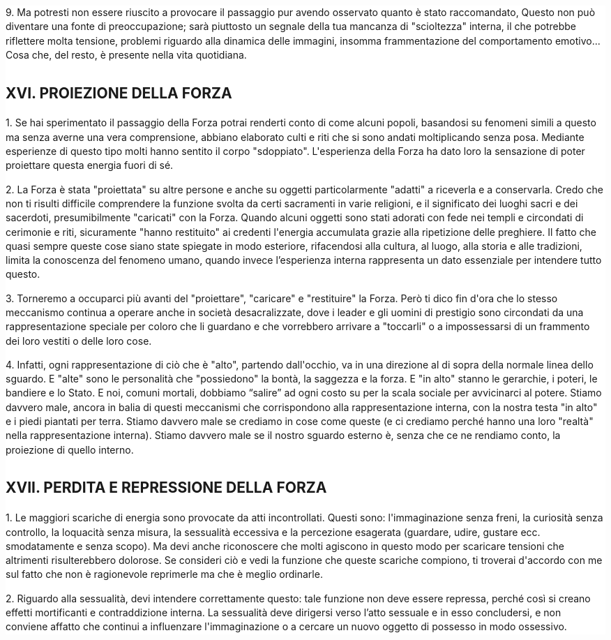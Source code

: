 ​9. Ma potresti non essere riuscito a provocare il passaggio pur avendo osservato quanto è stato raccomandato, Questo non può diventare una fonte di preoccupazione; sarà piuttosto un segnale della tua mancanza di "scioltezza" interna, il che potrebbe riflettere molta tensione, problemi riguardo alla dinamica delle immagini, insomma frammentazione del comportamento emotivo... Cosa che, del resto, è presente nella vita quotidiana.

## XVI. PROIEZIONE DELLA FORZA

​1. Se hai sperimentato il passaggio della Forza potrai renderti conto di come alcuni popoli, basandosi su fenomeni simili a questo ma senza averne una vera comprensione, abbiano elaborato culti e riti che si sono andati moltiplicando senza posa. Mediante esperienze di questo tipo molti hanno sentito il corpo "sdoppiato". L'esperienza della Forza ha dato loro la sensazione di poter proiettare questa energia fuori di sé.

​2. La Forza è stata "proiettata" su altre persone e anche su oggetti particolarmente "adatti" a riceverla e a conservarla. Credo che non ti risulti difficile comprendere la funzione svolta da certi sacramenti in varie religioni, e il significato dei luoghi sacri e dei sacerdoti, presumibilmente "caricati" con la Forza. Quando alcuni oggetti sono stati adorati con fede nei templi e circondati di cerimonie e riti, sicuramente "hanno restituito" ai credenti l'energia accumulata grazie alla ripetizione delle preghiere. Il fatto che quasi sempre queste cose siano state spiegate in modo esteriore, rifacendosi alla cultura, al luogo, alla storia e alle tradizioni, limita la conoscenza del fenomeno umano, quando invece l’esperienza interna rappresenta un dato essenziale per intendere tutto questo.

​3. Torneremo a occuparci più avanti del "proiettare", "caricare" e "restituire" la Forza. Però ti dico fin d'ora che lo stesso meccanismo continua a operare anche in società desacralizzate, dove i leader e gli uomini di prestigio sono circondati da una rappresentazione speciale per coloro che li guardano e che vorrebbero arrivare a "toccarli" o a impossessarsi di un frammento dei loro vestiti o delle loro cose.

​4. Infatti, ogni rappresentazione di ciò che è "alto", partendo dall'occhio, va in una direzione al di sopra della normale linea dello sguardo. E "alte" sono le personalità che "possiedono" la bontà, la saggezza e la forza. E "in alto" stanno le gerarchie, i poteri, le bandiere e lo Stato. E noi, comuni mortali, dobbiamo “salire” ad ogni costo su per la scala sociale per avvicinarci al potere. Stiamo davvero male, ancora in balia di questi meccanismi che corrispondono alla rappresentazione interna, con la nostra testa "in alto" e i piedi piantati per terra. Stiamo davvero male se crediamo in cose come queste (e ci crediamo perché hanno una loro "realtà" nella rappresentazione interna). Stiamo davvero male se il nostro sguardo esterno è, senza che ce ne rendiamo conto, la proiezione di quello interno.

## XVII. PERDITA E REPRESSIONE DELLA FORZA

​1. Le maggiori scariche di energia sono provocate da atti incontrollati. Questi sono: l'immaginazione senza freni, la curiosità senza controllo, la loquacità senza misura, la sessualità eccessiva e la percezione esagerata (guardare, udire, gustare ecc. smodatamente e senza scopo). Ma devi anche riconoscere che molti agiscono in questo modo per scaricare tensioni che altrimenti risulterebbero dolorose. Se consideri ciò e vedi la funzione che queste scariche compiono, ti troverai d'accordo con me sul fatto che non è ragionevole reprimerle ma che è meglio ordinarle.

​2. Riguardo alla sessualità, devi intendere correttamente questo: tale funzione non deve essere repressa, perché così si creano effetti mortificanti e contraddizione interna. La sessualità deve dirigersi verso l’atto sessuale e in esso concludersi, e non conviene affatto che continui a influenzare l'immaginazione o a cercare un nuovo oggetto di possesso in modo ossessivo.
